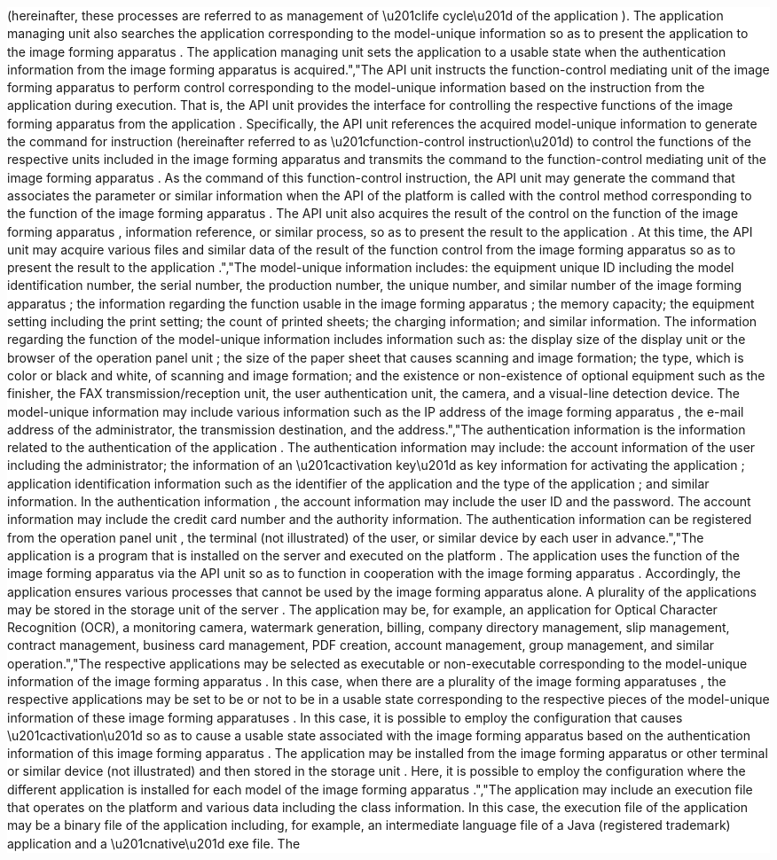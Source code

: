 (hereinafter, these processes are referred to as management of \u201clife cycle\u201d of the application ). The application managing unit  also searches the application  corresponding to the model-unique information  so as to present the application  to the image forming apparatus . The application managing unit  sets the application  to a usable state when the authentication information  from the image forming apparatus  is acquired.","The API unit  instructs the function-control mediating unit  of the image forming apparatus  to perform control corresponding to the model-unique information  based on the instruction from the application  during execution. That is, the API unit  provides the interface for controlling the respective functions of the image forming apparatus  from the application . Specifically, the API unit  references the acquired model-unique information  to generate the command for instruction (hereinafter referred to as \u201cfunction-control instruction\u201d) to control the functions of the respective units included in the image forming apparatus  and transmits the command to the function-control mediating unit  of the image forming apparatus . As the command of this function-control instruction, the API unit  may generate the command that associates the parameter or similar information when the API of the platform  is called with the control method corresponding to the function of the image forming apparatus . The API unit  also acquires the result of the control on the function of the image forming apparatus , information reference, or similar process, so as to present the result to the application . At this time, the API unit  may acquire various files and similar data of the result of the function control from the image forming apparatus  so as to present the result to the application .","The model-unique information  includes: the equipment unique ID including the model identification number, the serial number, the production number, the unique number, and similar number of the image forming apparatus ; the information regarding the function usable in the image forming apparatus ; the memory capacity; the equipment setting including the print setting; the count of printed sheets; the charging information; and similar information. The information regarding the function of the model-unique information  includes information such as: the display size of the display unit or the browser of the operation panel unit ; the size of the paper sheet that causes scanning and image formation; the type, which is color or black and white, of scanning and image formation; and the existence or non-existence of optional equipment such as the finisher, the FAX transmission\/reception unit, the user authentication unit, the camera, and a visual-line detection device. The model-unique information  may include various information such as the IP address of the image forming apparatus , the e-mail address of the administrator, the transmission destination, and the address.","The authentication information  is the information related to the authentication of the application . The authentication information  may include: the account information of the user including the administrator; the information of an \u201cactivation key\u201d as key information for activating the application ; application identification information such as the identifier of the application  and the type of the application ; and similar information. In the authentication information , the account information may include the user ID and the password. The account information may include the credit card number and the authority information. The authentication information  can be registered from the operation panel unit , the terminal (not illustrated) of the user, or similar device by each user in advance.","The application  is a program that is installed on the server  and executed on the platform . The application  uses the function of the image forming apparatus  via the API unit  so as to function in cooperation with the image forming apparatus . Accordingly, the application  ensures various processes that cannot be used by the image forming apparatus  alone. A plurality of the applications  may be stored in the storage unit  of the server . The application  may be, for example, an application for Optical Character Recognition (OCR), a monitoring camera, watermark generation, billing, company directory management, slip management, contract management, business card management, PDF creation, account management, group management, and similar operation.","The respective applications  may be selected as executable or non-executable corresponding to the model-unique information  of the image forming apparatus . In this case, when there are a plurality of the image forming apparatuses , the respective applications  may be set to be or not to be in a usable state corresponding to the respective pieces of the model-unique information  of these image forming apparatuses . In this case, it is possible to employ the configuration that causes \u201cactivation\u201d so as to cause a usable state associated with the image forming apparatus  based on the authentication information  of this image forming apparatus . The application  may be installed from the image forming apparatus  or other terminal or similar device (not illustrated) and then stored in the storage unit . Here, it is possible to employ the configuration where the different application  is installed for each model of the image forming apparatus .","The application  may include an execution file that operates on the platform  and various data including the class information. In this case, the execution file of the application  may be a binary file of the application including, for example, an intermediate language file of a Java (registered trademark) application and a \u201cnative\u201d exe file. The